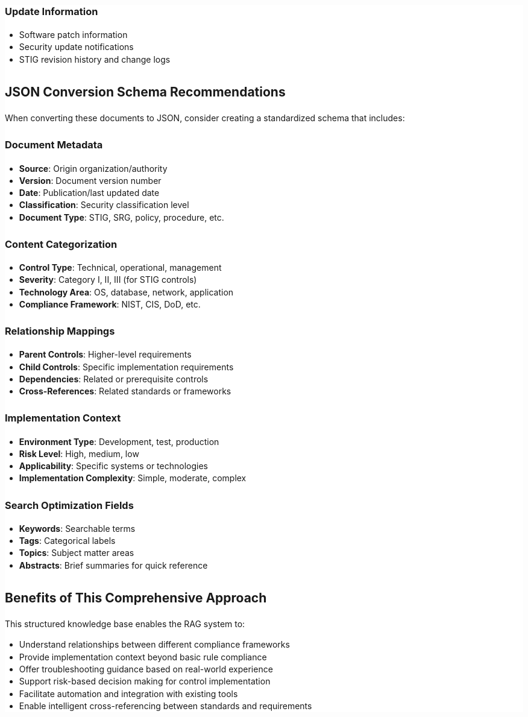 ### Update Information
- Software patch information
- Security update notifications
- STIG revision history and change logs

## JSON Conversion Schema Recommendations

When converting these documents to JSON, consider creating a standardized schema that includes:

### Document Metadata
- **Source**: Origin organization/authority
- **Version**: Document version number
- **Date**: Publication/last updated date
- **Classification**: Security classification level
- **Document Type**: STIG, SRG, policy, procedure, etc.

### Content Categorization
- **Control Type**: Technical, operational, management
- **Severity**: Category I, II, III (for STIG controls)
- **Technology Area**: OS, database, network, application
- **Compliance Framework**: NIST, CIS, DoD, etc.

### Relationship Mappings
- **Parent Controls**: Higher-level requirements
- **Child Controls**: Specific implementation requirements
- **Dependencies**: Related or prerequisite controls
- **Cross-References**: Related standards or frameworks

### Implementation Context
- **Environment Type**: Development, test, production
- **Risk Level**: High, medium, low
- **Applicability**: Specific systems or technologies
- **Implementation Complexity**: Simple, moderate, complex

### Search Optimization Fields
- **Keywords**: Searchable terms
- **Tags**: Categorical labels
- **Topics**: Subject matter areas
- **Abstracts**: Brief summaries for quick reference

## Benefits of This Comprehensive Approach

This structured knowledge base enables the RAG system to:
- Understand relationships between different compliance frameworks
- Provide implementation context beyond basic rule compliance
- Offer troubleshooting guidance based on real-world experience
- Support risk-based decision making for control implementation
- Facilitate automation and integration with existing tools
- Enable intelligent cross-referencing between standards and requirements
